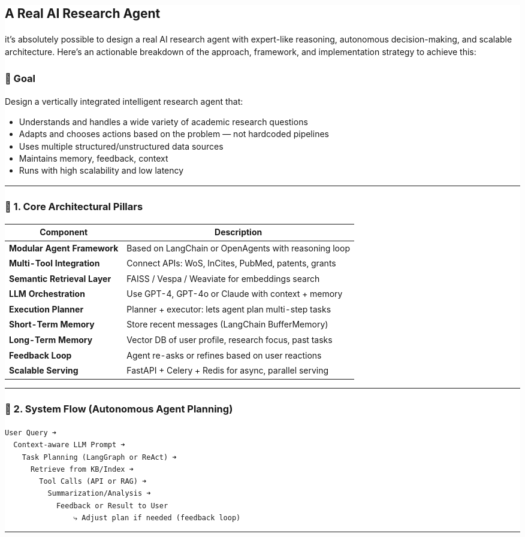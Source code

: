## A Real AI Research Agent


it’s absolutely possible to design a real AI research agent with expert-like reasoning, autonomous decision-making, and scalable architecture. Here’s an actionable breakdown of the approach, framework, and implementation strategy to achieve this:


### 🧠 Goal

Design a vertically integrated intelligent research agent that:

-	Understands and handles a wide variety of academic research questions
-	Adapts and chooses actions based on the problem — not hardcoded pipelines
-	Uses multiple structured/unstructured data sources
-	Maintains memory, feedback, context
-	Runs with high scalability and low latency


---


### 🧱 1. Core Architectural Pillars


| Component               | Description                                                                 |
|-------------------------|-----------------------------------------------------------------------------|
| **Modular Agent Framework** | Based on LangChain or OpenAgents with reasoning loop                       |
| **Multi-Tool Integration**  | Connect APIs: WoS, InCites, PubMed, patents, grants                        |
| **Semantic Retrieval Layer** | FAISS / Vespa / Weaviate for embeddings search                             |
| **LLM Orchestration**       | Use GPT-4, GPT-4o or Claude with context + memory                           |
| **Execution Planner**       | Planner + executor: lets agent plan multi-step tasks                        |
| **Short-Term Memory**       | Store recent messages (LangChain BufferMemory)                              |
| **Long-Term Memory**        | Vector DB of user profile, research focus, past tasks                       |
| **Feedback Loop**           | Agent re-asks or refines based on user reactions                            |
| **Scalable Serving**        | FastAPI + Celery + Redis for async, parallel serving                        |

---


### 🔄 2. System Flow (Autonomous Agent Planning)


```text
User Query ➜ 
  Context-aware LLM Prompt ➜ 
    Task Planning (LangGraph or ReAct) ➜ 
      Retrieve from KB/Index ➜ 
        Tool Calls (API or RAG) ➜ 
          Summarization/Analysis ➜ 
            Feedback or Result to User
                ⤷ Adjust plan if needed (feedback loop)
```

---